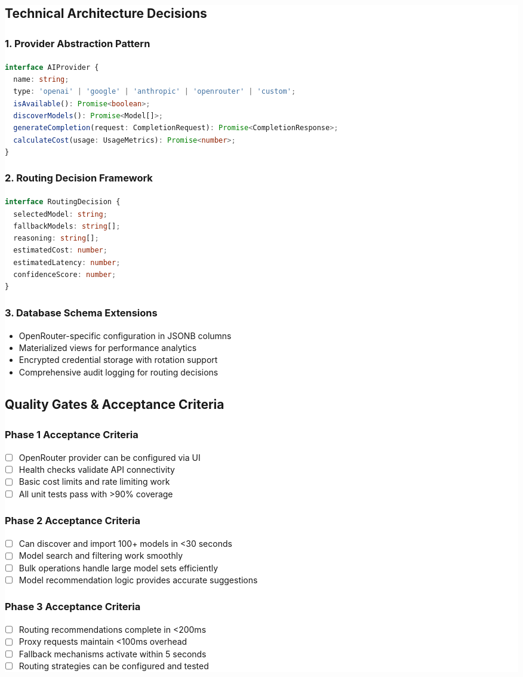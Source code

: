 ## Technical Architecture Decisions

### 1. Provider Abstraction Pattern
```typescript
interface AIProvider {
  name: string;
  type: 'openai' | 'google' | 'anthropic' | 'openrouter' | 'custom';
  isAvailable(): Promise<boolean>;
  discoverModels(): Promise<Model[]>;
  generateCompletion(request: CompletionRequest): Promise<CompletionResponse>;
  calculateCost(usage: UsageMetrics): Promise<number>;
}
```

### 2. Routing Decision Framework
```typescript
interface RoutingDecision {
  selectedModel: string;
  fallbackModels: string[];
  reasoning: string[];
  estimatedCost: number;
  estimatedLatency: number;
  confidenceScore: number;
}
```

### 3. Database Schema Extensions
- OpenRouter-specific configuration in JSONB columns
- Materialized views for performance analytics
- Encrypted credential storage with rotation support
- Comprehensive audit logging for routing decisions

## Quality Gates & Acceptance Criteria

### Phase 1 Acceptance Criteria
- [ ] OpenRouter provider can be configured via UI
- [ ] Health checks validate API connectivity
- [ ] Basic cost limits and rate limiting work
- [ ] All unit tests pass with >90% coverage

### Phase 2 Acceptance Criteria
- [ ] Can discover and import 100+ models in <30 seconds
- [ ] Model search and filtering work smoothly
- [ ] Bulk operations handle large model sets efficiently
- [ ] Model recommendation logic provides accurate suggestions

### Phase 3 Acceptance Criteria
- [ ] Routing recommendations complete in <200ms
- [ ] Proxy requests maintain <100ms overhead
- [ ] Fallback mechanisms activate within 5 seconds
- [ ] Routing strategies can be configured and tested
